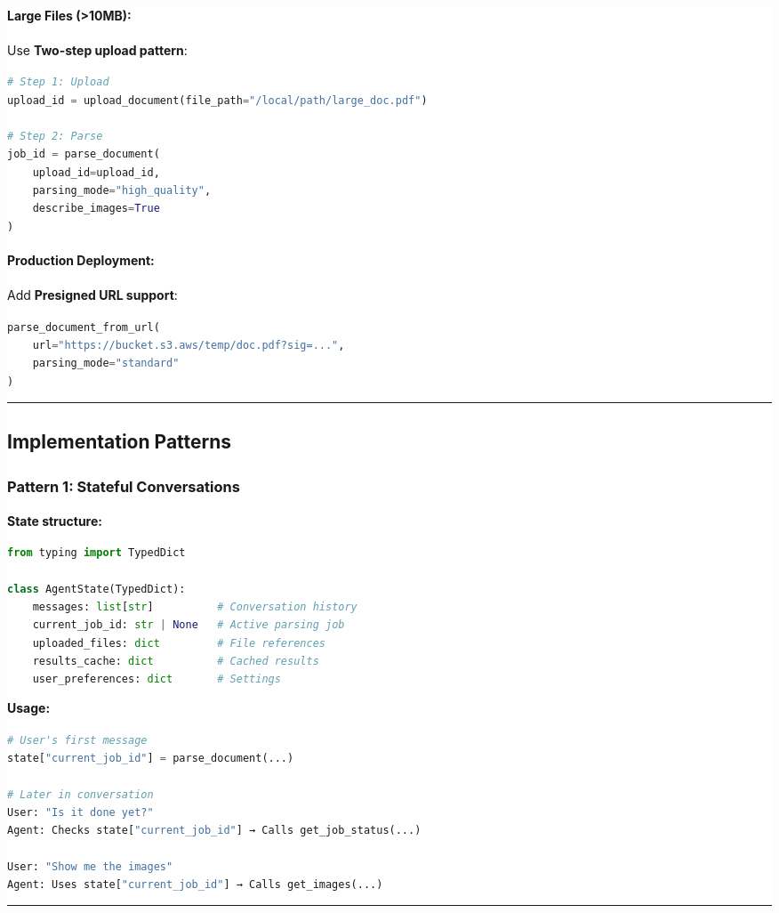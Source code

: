 #### Large Files (>10MB):
Use **Two-step upload pattern**:
```python
# Step 1: Upload
upload_id = upload_document(file_path="/local/path/large_doc.pdf")

# Step 2: Parse
job_id = parse_document(
    upload_id=upload_id,
    parsing_mode="high_quality",
    describe_images=True
)
```

#### Production Deployment:
Add **Presigned URL support**:
```python
parse_document_from_url(
    url="https://bucket.s3.aws/temp/doc.pdf?sig=...",
    parsing_mode="standard"
)
```

---

## Implementation Patterns

### Pattern 1: Stateful Conversations

**State structure:**
```python
from typing import TypedDict

class AgentState(TypedDict):
    messages: list[str]          # Conversation history
    current_job_id: str | None   # Active parsing job
    uploaded_files: dict         # File references
    results_cache: dict          # Cached results
    user_preferences: dict       # Settings
```

**Usage:**
```python
# User's first message
state["current_job_id"] = parse_document(...)

# Later in conversation
User: "Is it done yet?"
Agent: Checks state["current_job_id"] → Calls get_job_status(...)

User: "Show me the images"
Agent: Uses state["current_job_id"] → Calls get_images(...)
```

---